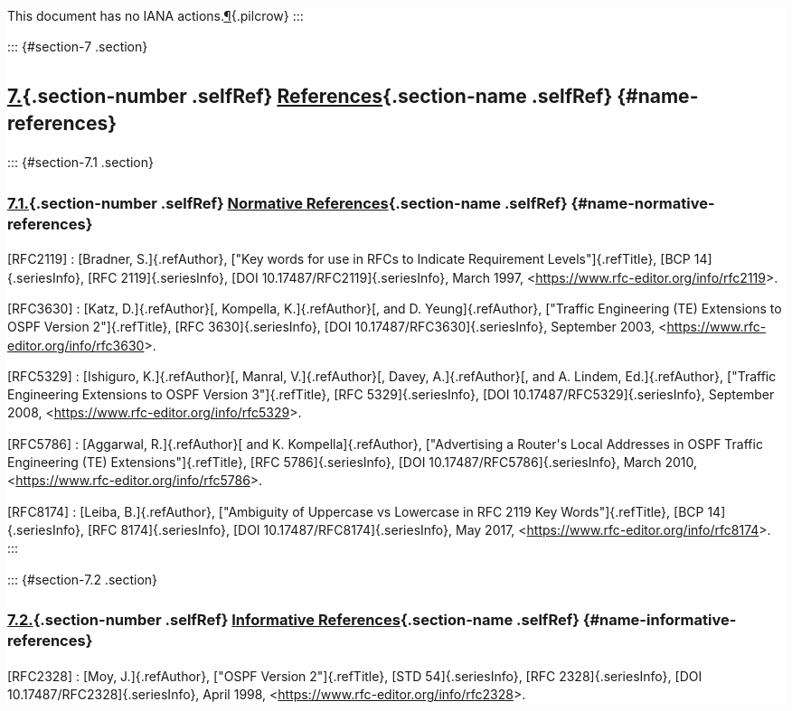 This document has no IANA actions.[¶](#section-6-1){.pilcrow}
:::

::: {#section-7 .section}
## [7.](#section-7){.section-number .selfRef} [References](#name-references){.section-name .selfRef} {#name-references}

::: {#section-7.1 .section}
### [7.1.](#section-7.1){.section-number .selfRef} [Normative References](#name-normative-references){.section-name .selfRef} {#name-normative-references}

\[RFC2119\]
:   [Bradner, S.]{.refAuthor}, [\"Key words for use in RFCs to Indicate
    Requirement Levels\"]{.refTitle}, [BCP 14]{.seriesInfo}, [RFC
    2119]{.seriesInfo}, [DOI 10.17487/RFC2119]{.seriesInfo}, March 1997,
    \<<https://www.rfc-editor.org/info/rfc2119>\>.

\[RFC3630\]
:   [Katz, D.]{.refAuthor}[, Kompella, K.]{.refAuthor}[, and D.
    Yeung]{.refAuthor}, [\"Traffic Engineering (TE) Extensions to OSPF
    Version 2\"]{.refTitle}, [RFC 3630]{.seriesInfo}, [DOI
    10.17487/RFC3630]{.seriesInfo}, September 2003,
    \<<https://www.rfc-editor.org/info/rfc3630>\>.

\[RFC5329\]
:   [Ishiguro, K.]{.refAuthor}[, Manral, V.]{.refAuthor}[,
    Davey, A.]{.refAuthor}[, and A. Lindem, Ed.]{.refAuthor}, [\"Traffic
    Engineering Extensions to OSPF Version 3\"]{.refTitle}, [RFC
    5329]{.seriesInfo}, [DOI 10.17487/RFC5329]{.seriesInfo}, September
    2008, \<<https://www.rfc-editor.org/info/rfc5329>\>.

\[RFC5786\]
:   [Aggarwal, R.]{.refAuthor}[ and K. Kompella]{.refAuthor},
    [\"Advertising a Router\'s Local Addresses in OSPF Traffic
    Engineering (TE) Extensions\"]{.refTitle}, [RFC 5786]{.seriesInfo},
    [DOI 10.17487/RFC5786]{.seriesInfo}, March 2010,
    \<<https://www.rfc-editor.org/info/rfc5786>\>.

\[RFC8174\]
:   [Leiba, B.]{.refAuthor}, [\"Ambiguity of Uppercase vs Lowercase in
    RFC 2119 Key Words\"]{.refTitle}, [BCP 14]{.seriesInfo}, [RFC
    8174]{.seriesInfo}, [DOI 10.17487/RFC8174]{.seriesInfo}, May 2017,
    \<<https://www.rfc-editor.org/info/rfc8174>\>.
:::

::: {#section-7.2 .section}
### [7.2.](#section-7.2){.section-number .selfRef} [Informative References](#name-informative-references){.section-name .selfRef} {#name-informative-references}

\[RFC2328\]
:   [Moy, J.]{.refAuthor}, [\"OSPF Version 2\"]{.refTitle}, [STD
    54]{.seriesInfo}, [RFC 2328]{.seriesInfo}, [DOI
    10.17487/RFC2328]{.seriesInfo}, April 1998,
    \<<https://www.rfc-editor.org/info/rfc2328>\>.
